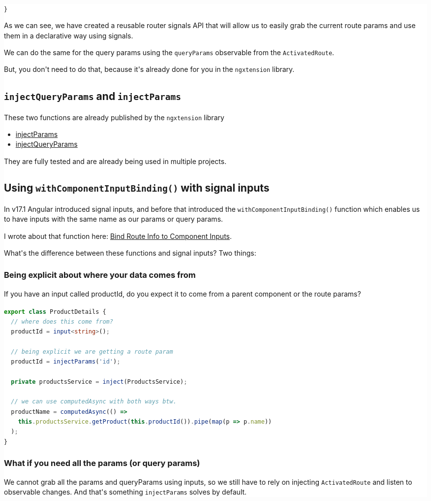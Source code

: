 ```typescript
}
```

As we can see, we have created a reusable router signals API that will allow us to easily grab the current route params and use them in a declarative way using signals.

We can do the same for the query params using the `queryParams` observable from the `ActivatedRoute`.

But, you don't need to do that, because it's already done for you in the `ngxtension` library.

## `injectQueryParams` and `injectParams`

These two functions are already published by the `ngxtension` library 

- [injectParams](https://ngxtension.netlify.app/utilities/injectors/inject-params/)
- [injectQueryParams](https://ngxtension.netlify.app/utilities/injectors/inject-query-params/)

They are fully tested and are already being used in multiple projects. 

## Using `withComponentInputBinding()` with signal inputs 

In v17.1 Angular introduced signal inputs, and before that introduced the `withComponentInputBinding()` function which enables us to have inputs with the same name as our params or query params. 

I wrote about that function here: [Bind Route Info to Component Inputs](/blog/bind-route-info-to-component-inputs-new-router-feature).

What's the difference between these functions and signal inputs? Two things:

### Being explicit about where your data comes from 
If you have an input called productId, do you expect it to come from a parent component or the route params?

```typescript
export class ProductDetails {
  // where does this come from?
  productId = input<string>(); 

  // being explicit we are getting a route param
  productId = injectParams('id'); 

  private productsService = inject(ProductsService);

  // we can use computedAsync with both ways btw.
  productName = computedAsync(() => 
    this.productsService.getProduct(this.productId()).pipe(map(p => p.name))
  ); 
}
```

### What if you need all the params (or query params)
We cannot grab all the params and queryParams using inputs, so we still have to rely on injecting `ActivatedRoute` and listen to observable changes. And that's something `injectParams` solves by default. 
